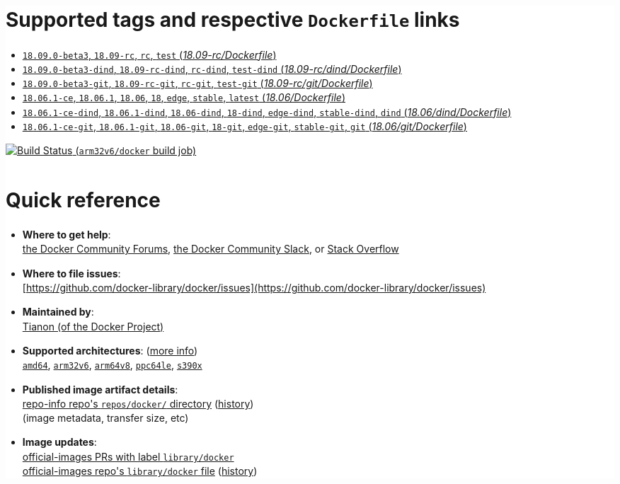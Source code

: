

# Supported tags and respective `Dockerfile` links

-	[`18.09.0-beta3`, `18.09-rc`, `rc`, `test` (*18.09-rc/Dockerfile*)](https://github.com/docker-library/docker/blob/9820a073c73cded1d189bc8f7b067b1b4c6f9fb2/18.09-rc/Dockerfile)
-	[`18.09.0-beta3-dind`, `18.09-rc-dind`, `rc-dind`, `test-dind` (*18.09-rc/dind/Dockerfile*)](https://github.com/docker-library/docker/blob/fe2ca76a21fdc02cbb4974246696ee1b4a7839dd/18.09-rc/dind/Dockerfile)
-	[`18.09.0-beta3-git`, `18.09-rc-git`, `rc-git`, `test-git` (*18.09-rc/git/Dockerfile*)](https://github.com/docker-library/docker/blob/5dd425e5b74a02bde63257e56c2bb67cbae74686/18.09-rc/git/Dockerfile)
-	[`18.06.1-ce`, `18.06.1`, `18.06`, `18`, `edge`, `stable`, `latest` (*18.06/Dockerfile*)](https://github.com/docker-library/docker/blob/fe2ca76a21fdc02cbb4974246696ee1b4a7839dd/18.06/Dockerfile)
-	[`18.06.1-ce-dind`, `18.06.1-dind`, `18.06-dind`, `18-dind`, `edge-dind`, `stable-dind`, `dind` (*18.06/dind/Dockerfile*)](https://github.com/docker-library/docker/blob/fe2ca76a21fdc02cbb4974246696ee1b4a7839dd/18.06/dind/Dockerfile)
-	[`18.06.1-ce-git`, `18.06.1-git`, `18.06-git`, `18-git`, `edge-git`, `stable-git`, `git` (*18.06/git/Dockerfile*)](https://github.com/docker-library/docker/blob/595ad0c92090937dcb7c200900fb97e36d36c412/18.06/git/Dockerfile)

[![Build Status](https://doi-janky.infosiftr.net/job/multiarch/job/arm32v6/job/docker/badge/icon) (`arm32v6/docker` build job)](https://doi-janky.infosiftr.net/job/multiarch/job/arm32v6/job/docker/)

# Quick reference

-	**Where to get help**:  
	[the Docker Community Forums](https://forums.docker.com/), [the Docker Community Slack](https://blog.docker.com/2016/11/introducing-docker-community-directory-docker-community-slack/), or [Stack Overflow](https://stackoverflow.com/search?tab=newest&q=docker)

-	**Where to file issues**:  
	[https://github.com/docker-library/docker/issues](https://github.com/docker-library/docker/issues)

-	**Maintained by**:  
	[Tianon (of the Docker Project)](https://github.com/docker-library/docker)

-	**Supported architectures**: ([more info](https://github.com/docker-library/official-images#architectures-other-than-amd64))  
	[`amd64`](https://hub.docker.com/r/amd64/docker/), [`arm32v6`](https://hub.docker.com/r/arm32v6/docker/), [`arm64v8`](https://hub.docker.com/r/arm64v8/docker/), [`ppc64le`](https://hub.docker.com/r/ppc64le/docker/), [`s390x`](https://hub.docker.com/r/s390x/docker/)

-	**Published image artifact details**:  
	[repo-info repo's `repos/docker/` directory](https://github.com/docker-library/repo-info/blob/master/repos/docker) ([history](https://github.com/docker-library/repo-info/commits/master/repos/docker))  
	(image metadata, transfer size, etc)

-	**Image updates**:  
	[official-images PRs with label `library/docker`](https://github.com/docker-library/official-images/pulls?q=label%3Alibrary%2Fdocker)  
	[official-images repo's `library/docker` file](https://github.com/docker-library/official-images/blob/master/library/docker) ([history](https://github.com/docker-library/official-images/commits/master/library/docker))
